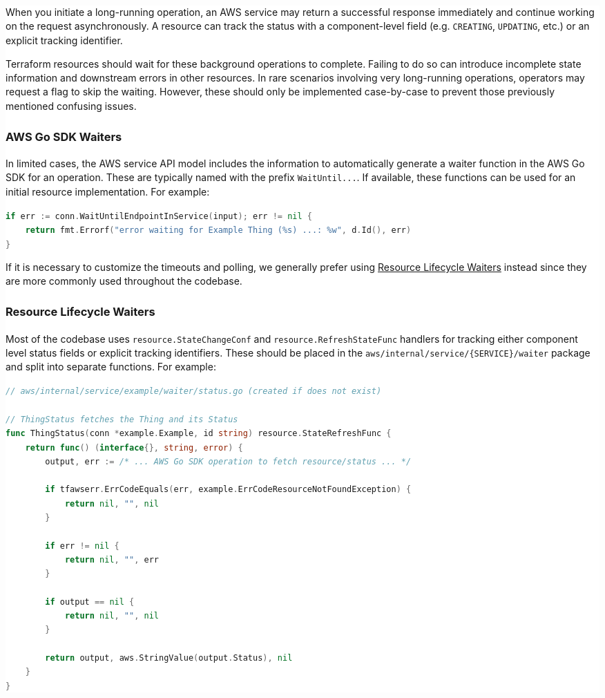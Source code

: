 When you initiate a long-running operation, an AWS service may return a successful response immediately and continue working on the request asynchronously. A resource can track the status with a component-level field (e.g. `CREATING`, `UPDATING`, etc.) or an explicit tracking identifier.

Terraform resources should wait for these background operations to complete. Failing to do so can introduce incomplete state information and downstream errors in other resources. In rare scenarios involving very long-running operations, operators may request a flag to skip the waiting. However, these should only be implemented case-by-case to prevent those previously mentioned confusing issues.

### AWS Go SDK Waiters

In limited cases, the AWS service API model includes the information to automatically generate a waiter function in the AWS Go SDK for an operation. These are typically named with the prefix `WaitUntil...`. If available, these functions can be used for an initial resource implementation. For example:

```go
if err := conn.WaitUntilEndpointInService(input); err != nil {
	return fmt.Errorf("error waiting for Example Thing (%s) ...: %w", d.Id(), err)
}
```

If it is necessary to customize the timeouts and polling, we generally prefer using [Resource Lifecycle Waiters](#resource-lifecycle-waiters) instead since they are more commonly used throughout the codebase.

### Resource Lifecycle Waiters

Most of the codebase uses `resource.StateChangeConf` and `resource.RefreshStateFunc` handlers for tracking either component level status fields or explicit tracking identifiers. These should be placed in the `aws/internal/service/{SERVICE}/waiter` package and split into separate functions. For example:

```go
// aws/internal/service/example/waiter/status.go (created if does not exist)

// ThingStatus fetches the Thing and its Status
func ThingStatus(conn *example.Example, id string) resource.StateRefreshFunc {
	return func() (interface{}, string, error) {
		output, err := /* ... AWS Go SDK operation to fetch resource/status ... */

		if tfawserr.ErrCodeEquals(err, example.ErrCodeResourceNotFoundException) {
			return nil, "", nil
		}

		if err != nil {
			return nil, "", err
		}

		if output == nil {
			return nil, "", nil
		}

		return output, aws.StringValue(output.Status), nil
	}
}
```
